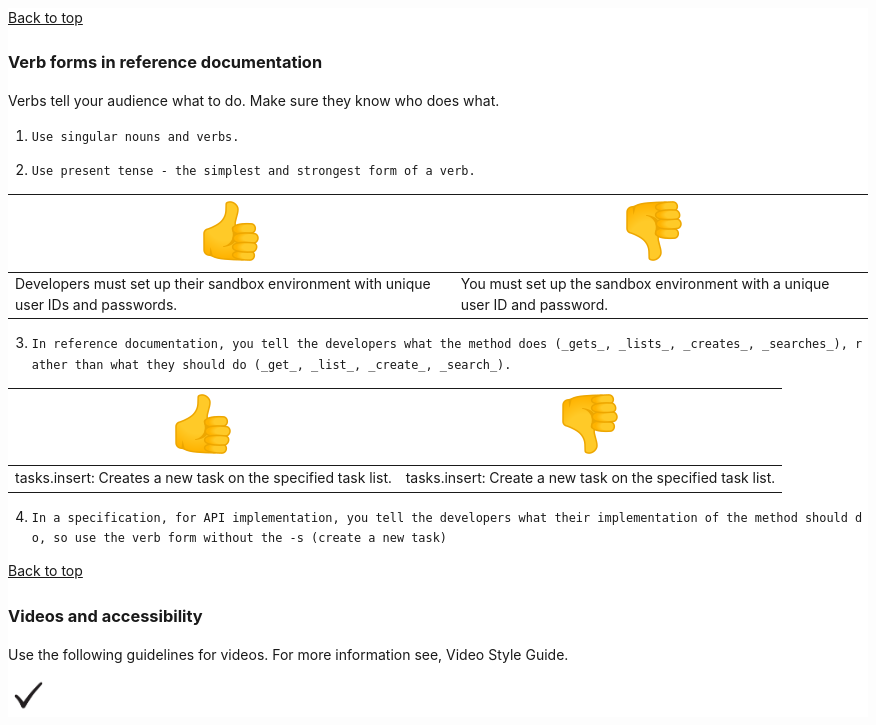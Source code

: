 [Back to top](#writing-standards)

 

### Verb forms in reference documentation

Verbs tell your audience what to do. Make sure they know who does what. 

1.     Use singular nouns and verbs.

2.     Use present tense - the simplest and strongest form of a verb. 

| ![thumbs up](assets/images/thumbs-up.png)                                            | ![thumbs down](assets/images/thumbs-down.png)                               |  |
|--------------------------------------------------------------------------------------|-----------------------------------------------------------------------------|----|
| Developers must set up their sandbox environment with unique user IDs and passwords. | You must set up the sandbox environment with a unique user ID and password. |    |

3.     In reference documentation, you tell the developers what the method does (_gets_, _lists_, _creates_, _searches_), rather than what they should do (_get_, _list_, _create_, _search_).

| ![thumbs up](assets/images/thumbs-up.png)                    | ![thumbs down](assets/images/thumbs-down.png)               |
|--------------------------------------------------------------|-------------------------------------------------------------|
| tasks.insert: Creates a new task on the specified task list. | tasks.insert: Create a new task on the specified task list. |

4.     In a specification, for API implementation, you tell the developers what their implementation of the method should do, so use the verb form without the -s (create a new task)

[Back to top](#writing-standards)

### Videos and accessibility

Use the following guidelines for videos. For more information see, Video Style Guide.

<div class="row" style="text-align:left;" markdown=1><img src="./assets/images/checkmark-graphic.png"  width="40"/></div>
